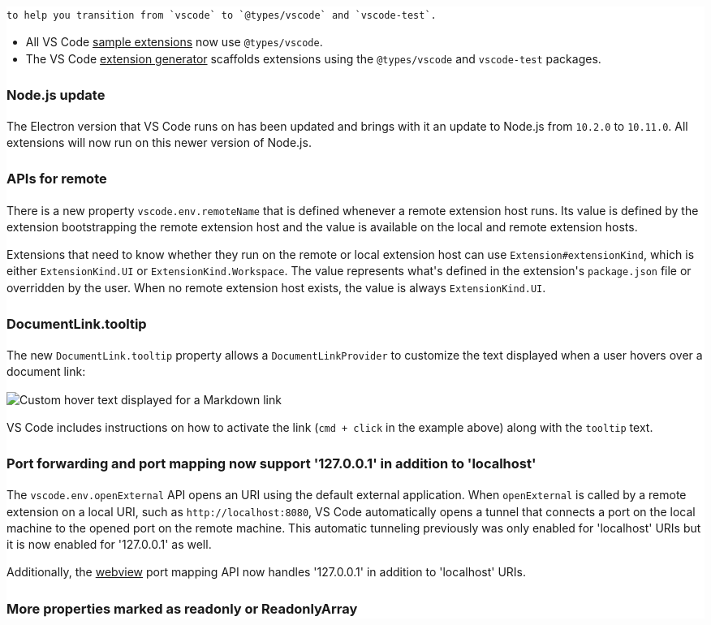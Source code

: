     to help you transition from `vscode` to `@types/vscode` and `vscode-test`.
-   All VS Code
    [sample extensions](https://github.com/microsoft/vscode-extension-samples)
    now use `@types/vscode`.
-   The VS Code
    [extension generator](https://github.com/microsoft/vscode-generator-code)
    scaffolds extensions using the `@types/vscode` and `vscode-test` packages.

### Node.js update

The Electron version that VS Code runs on has been updated and brings with it an
update to Node.js from `10.2.0` to `10.11.0`. All extensions will now run on
this newer version of Node.js.

### APIs for remote

There is a new property `vscode.env.remoteName` that is defined whenever a
remote extension host runs. Its value is defined by the extension bootstrapping
the remote extension host and the value is available on the local and remote
extension hosts.

Extensions that need to know whether they run on the remote or local extension
host can use `Extension#extensionKind`, which is either `ExtensionKind.UI` or
`ExtensionKind.Workspace`. The value represents what's defined in the
extension's `package.json` file or overridden by the user. When no remote
extension host exists, the value is always `ExtensionKind.UI`.

### DocumentLink.tooltip

The new `DocumentLink.tooltip` property allows a `DocumentLinkProvider` to
customize the text displayed when a user hovers over a document link:

![Custom hover text displayed for a Markdown link](images/1_36/api-documentlink-tooltip.png)

VS Code includes instructions on how to activate the link (`cmd + click` in the
example above) along with the `tooltip` text.

### Port forwarding and port mapping now support '127.0.0.1' in addition to 'localhost'

The `vscode.env.openExternal` API opens an URI using the default external
application. When `openExternal` is called by a remote extension on a local URI,
such as `http://localhost:8080`, VS Code automatically opens a tunnel that
connects a port on the local machine to the opened port on the remote machine.
This automatic tunneling previously was only enabled for 'localhost' URIs but it
is now enabled for '127.0.0.1' as well.

Additionally, the
[webview](https://code.visualstudio.com/api/extension-guides/webview) port
mapping API now handles '127.0.0.1' in addition to 'localhost' URIs.

### More properties marked as readonly or ReadonlyArray
